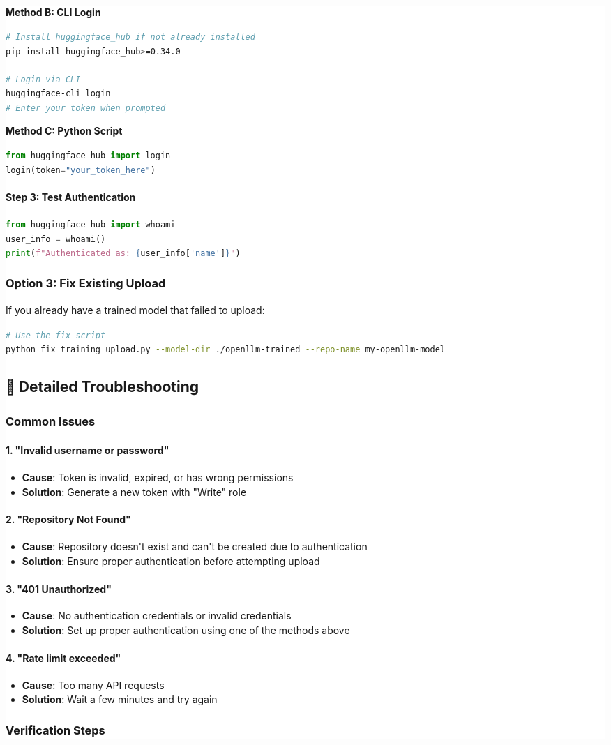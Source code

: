 **Method B: CLI Login**
```bash
# Install huggingface_hub if not already installed
pip install huggingface_hub>=0.34.0

# Login via CLI
huggingface-cli login
# Enter your token when prompted
```

**Method C: Python Script**
```python
from huggingface_hub import login
login(token="your_token_here")
```

#### Step 3: Test Authentication

```python
from huggingface_hub import whoami
user_info = whoami()
print(f"Authenticated as: {user_info['name']}")
```

### Option 3: Fix Existing Upload

If you already have a trained model that failed to upload:

```bash
# Use the fix script
python fix_training_upload.py --model-dir ./openllm-trained --repo-name my-openllm-model
```

## 🔧 Detailed Troubleshooting

### Common Issues

#### 1. "Invalid username or password"
- **Cause**: Token is invalid, expired, or has wrong permissions
- **Solution**: Generate a new token with "Write" role

#### 2. "Repository Not Found"
- **Cause**: Repository doesn't exist and can't be created due to authentication
- **Solution**: Ensure proper authentication before attempting upload

#### 3. "401 Unauthorized"
- **Cause**: No authentication credentials or invalid credentials
- **Solution**: Set up proper authentication using one of the methods above

#### 4. "Rate limit exceeded"
- **Cause**: Too many API requests
- **Solution**: Wait a few minutes and try again

### Verification Steps

